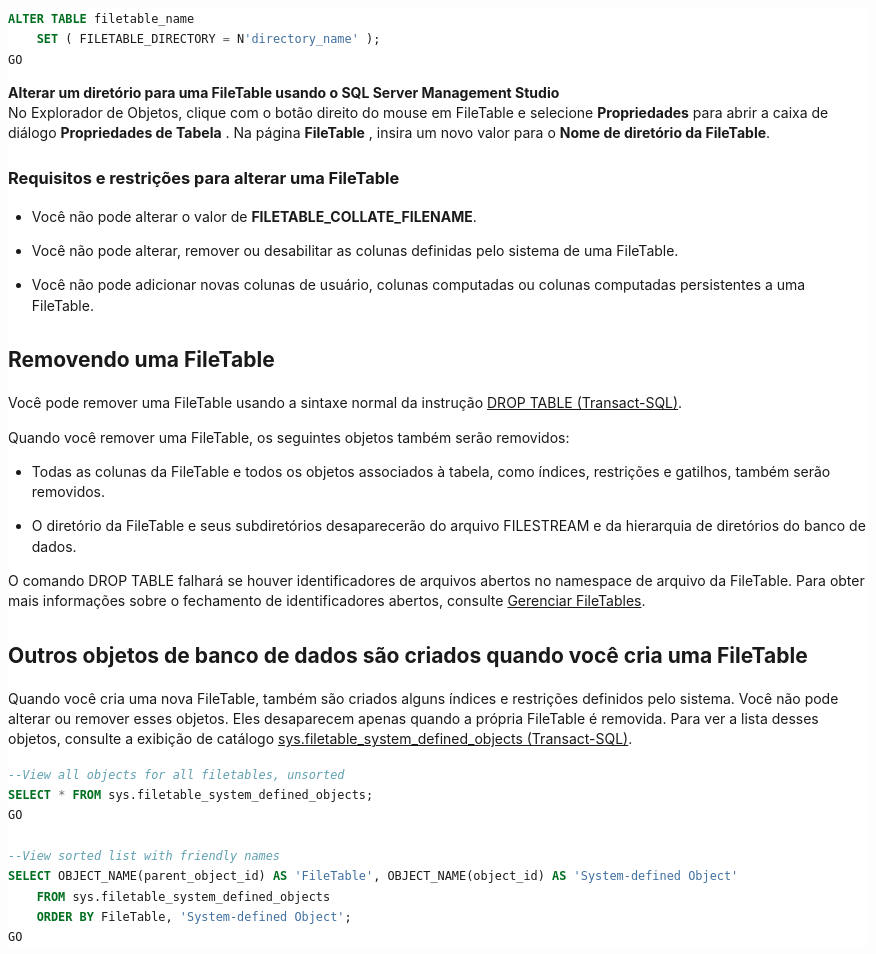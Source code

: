 ```sql  
ALTER TABLE filetable_name  
    SET ( FILETABLE_DIRECTORY = N'directory_name' );  
GO  
```  
  
 **Alterar um diretório para uma FileTable usando o SQL Server Management Studio**  
 No Explorador de Objetos, clique com o botão direito do mouse em FileTable e selecione **Propriedades** para abrir a caixa de diálogo **Propriedades de Tabela** . Na página **FileTable** , insira um novo valor para o **Nome de diretório da FileTable**.  
  
###  <a name="ReqAlter"></a> Requisitos e restrições para alterar uma FileTable  
  
-   Você não pode alterar o valor de **FILETABLE_COLLATE_FILENAME**.  
  
-   Você não pode alterar, remover ou desabilitar as colunas definidas pelo sistema de uma FileTable.  
  
-   Você não pode adicionar novas colunas de usuário, colunas computadas ou colunas computadas persistentes a uma FileTable.  
  
##  <a name="BasicsDrop"></a> Removendo uma FileTable  
 Você pode remover uma FileTable usando a sintaxe normal da instrução [DROP TABLE &#40;Transact-SQL&#41;](../../t-sql/statements/drop-table-transact-sql.md).  
  
 Quando você remover uma FileTable, os seguintes objetos também serão removidos:  
  
-   Todas as colunas da FileTable e todos os objetos associados à tabela, como índices, restrições e gatilhos, também serão removidos.  
  
-   O diretório da FileTable e seus subdiretórios desaparecerão do arquivo FILESTREAM e da hierarquia de diretórios do banco de dados.  
  
 O comando DROP TABLE falhará se houver identificadores de arquivos abertos no namespace de arquivo da FileTable. Para obter mais informações sobre o fechamento de identificadores abertos, consulte [Gerenciar FileTables](../../relational-databases/blob/manage-filetables.md).  
  
##  <a name="BasicsOtherObjects"></a> Outros objetos de banco de dados são criados quando você cria uma FileTable  
 Quando você cria uma nova FileTable, também são criados alguns índices e restrições definidos pelo sistema. Você não pode alterar ou remover esses objetos. Eles desaparecem apenas quando a própria FileTable é removida. Para ver a lista desses objetos, consulte a exibição de catálogo [sys.filetable_system_defined_objects &#40;Transact-SQL&#41;](../../relational-databases/system-catalog-views/sys-filetable-system-defined-objects-transact-sql.md).  
  
```sql  
--View all objects for all filetables, unsorted  
SELECT * FROM sys.filetable_system_defined_objects;  
GO  
  
--View sorted list with friendly names  
SELECT OBJECT_NAME(parent_object_id) AS 'FileTable', OBJECT_NAME(object_id) AS 'System-defined Object'  
    FROM sys.filetable_system_defined_objects  
    ORDER BY FileTable, 'System-defined Object';  
GO  
```  
  